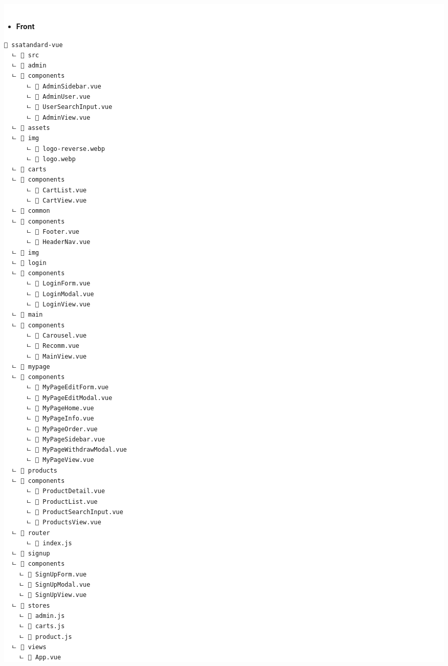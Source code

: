 <br>

- **Front**
```
📂 ssatandard-vue
  ㄴ 📂 src
  ㄴ 📂 admin
  ㄴ 📂 components
      ㄴ 📄 AdminSidebar.vue
      ㄴ 📄 AdminUser.vue
      ㄴ 📄 UserSearchInput.vue
      ㄴ 📄 AdminView.vue
  ㄴ 📂 assets
  ㄴ 📂 img
      ㄴ 📄 logo-reverse.webp
      ㄴ 📄 logo.webp
  ㄴ 📂 carts
  ㄴ 📂 components
      ㄴ 📄 CartList.vue
      ㄴ 📄 CartView.vue
  ㄴ 📂 common
  ㄴ 📂 components
      ㄴ 📄 Footer.vue
      ㄴ 📄 HeaderNav.vue
  ㄴ 📂 img
  ㄴ 📂 login
  ㄴ 📂 components
      ㄴ 📄 LoginForm.vue
      ㄴ 📄 LoginModal.vue
      ㄴ 📄 LoginView.vue
  ㄴ 📂 main
  ㄴ 📂 components
      ㄴ 📄 Carousel.vue
      ㄴ 📄 Recomm.vue
      ㄴ 📄 MainView.vue
  ㄴ 📂 mypage
  ㄴ 📂 components
      ㄴ 📄 MyPageEditForm.vue
      ㄴ 📄 MyPageEditModal.vue
      ㄴ 📄 MyPageHome.vue
      ㄴ 📄 MyPageInfo.vue
      ㄴ 📄 MyPageOrder.vue
      ㄴ 📄 MyPageSidebar.vue
      ㄴ 📄 MyPageWithdrawModal.vue
      ㄴ 📄 MyPageView.vue
  ㄴ 📂 products
  ㄴ 📂 components
      ㄴ 📄 ProductDetail.vue
      ㄴ 📄 ProductList.vue
      ㄴ 📄 ProductSearchInput.vue
      ㄴ 📄 ProductsView.vue
  ㄴ 📂 router
      ㄴ 📄 index.js
  ㄴ 📂 signup
  ㄴ 📂 components
    ㄴ 📄 SignUpForm.vue
    ㄴ 📄 SignUpModal.vue
    ㄴ 📄 SignUpView.vue
  ㄴ 📂 stores
    ㄴ 📄 admin.js
    ㄴ 📄 carts.js
    ㄴ 📄 product.js
  ㄴ 📂 views
    ㄴ 📄 App.vue
```